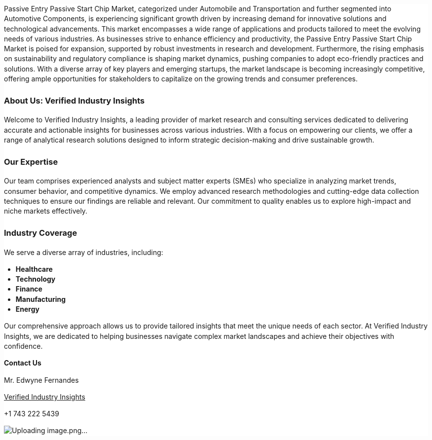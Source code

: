 Passive Entry Passive Start Chip Market, categorized under Automobile and Transportation and further segmented into Automotive Components, is experiencing significant growth driven by increasing demand for innovative solutions and technological advancements. This market encompasses a wide range of applications and products tailored to meet the evolving needs of various industries. As businesses strive to enhance efficiency and productivity, the Passive Entry Passive Start Chip Market is poised for expansion, supported by robust investments in research and development. Furthermore, the rising emphasis on sustainability and regulatory compliance is shaping market dynamics, pushing companies to adopt eco-friendly practices and solutions. With a diverse array of key players and emerging startups, the market landscape is becoming increasingly competitive, offering ample opportunities for stakeholders to capitalize on the growing trends and consumer preferences.</p><h3>About Us: Verified Industry Insights</h3><p>Welcome to Verified Industry Insights, a leading provider of market research and consulting services dedicated to delivering accurate and actionable insights for businesses across various industries. With a focus on empowering our clients, we offer a range of analytical research solutions designed to inform strategic decision-making and drive sustainable growth.</p><h3>Our Expertise</h3><p>Our team comprises experienced analysts and subject matter experts (SMEs) who specialize in analyzing market trends, consumer behavior, and competitive dynamics. We employ advanced research methodologies and cutting-edge data collection techniques to ensure our findings are reliable and relevant. Our commitment to quality enables us to explore high-impact and niche markets effectively.</p><h3>Industry Coverage</h3><p>We serve a diverse array of industries, including:</p><ul><li><strong>Healthcare</strong></li><li><strong>Technology</strong></li><li><strong>Finance</strong></li><li><strong>Manufacturing</strong></li><li><strong>Energy</strong></li></ul><p>Our comprehensive approach allows us to provide tailored insights that meet the unique needs of each sector. At Verified Industry Insights, we are dedicated to helping businesses navigate complex market landscapes and achieve their objectives with confidence.</p><p><strong>Contact Us</strong></p><p>Mr. Edwyne Fernandes</p><p><a href="https://www.verifiedindustryinsights.com/">Verified Industry Insights</a></p><p>+1 743 222 5439</p>
![Uploading image.png…]()
